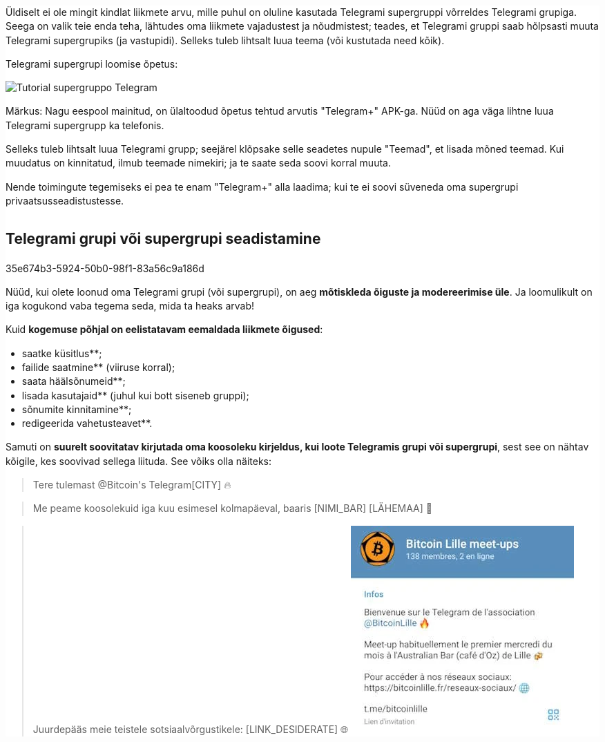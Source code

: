 Üldiselt ei ole mingit kindlat liikmete arvu, mille puhul on oluline kasutada Telegrami supergruppi võrreldes Telegrami grupiga. Seega on valik teie enda teha, lähtudes oma liikmete vajadustest ja nõudmistest; teades, et Telegrami gruppi saab hõlpsasti muuta Telegrami supergrupiks (ja vastupidi). Selleks tuleb lihtsalt luua teema (või kustutada need kõik).

Telegrami supergrupi loomise õpetus:

![Tutorial supergruppo Telegram](https://www.youtube.com/watch?v=GWVqpjBtg-U)

Märkus: Nagu eespool mainitud, on ülaltoodud õpetus tehtud arvutis "Telegram+" APK-ga. Nüüd on aga väga lihtne luua Telegrami supergrupp ka telefonis.

Selleks tuleb lihtsalt luua Telegrami grupp; seejärel klõpsake selle seadetes nupule "Teemad", et lisada mõned teemad. Kui muudatus on kinnitatud, ilmub teemade nimekiri; ja te saate seda soovi korral muuta.

Nende toimingute tegemiseks ei pea te enam "Telegram+" alla laadima; kui te ei soovi süveneda oma supergrupi privaatsusseadistustesse.

## Telegrami grupi või supergrupi seadistamine

<chapterId>35e674b3-5924-50b0-98f1-83a56c9a186d</chapterId>

Nüüd, kui olete loonud oma Telegrami grupi (või supergrupi), on aeg **mõtiskleda õiguste ja modereerimise üle**. Ja loomulikult on iga kogukond vaba tegema seda, mida ta heaks arvab!

Kuid **kogemuse põhjal on eelistatavam eemaldada liikmete õigused**:


- saatke küsitlus**;
- failide saatmine** (viiruse korral);
- saata häälsõnumeid**;
- lisada kasutajaid** (juhul kui bott siseneb gruppi);
- sõnumite kinnitamine**;
- redigeerida vahetusteavet**.

Samuti on **suurelt soovitatav kirjutada oma koosoleku kirjeldus, kui loote Telegramis grupi või supergrupi**, sest see on nähtav kõigile, kes soovivad sellega liituda. See võiks olla näiteks:

> Tere tulemast @Bitcoin's Telegram[CITY] 🔥
>

> Me peame koosolekuid iga kuu esimesel kolmapäeval, baaris [NIMI_BAR] [LÄHEMAA] 🍻
>

> Juurdepääs meie teistele sotsiaalvõrgustikele: [LINK_DESIDERATE] 🌐
![immagine](assets/fr/21.webp)
